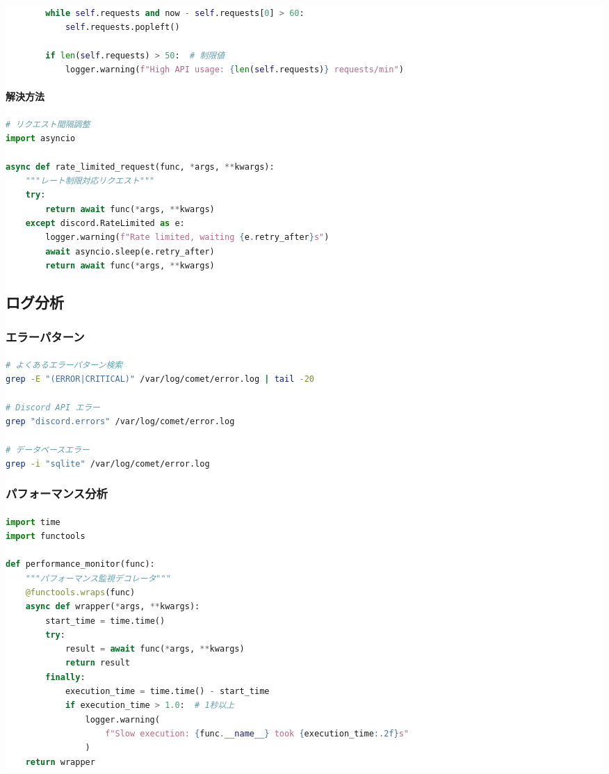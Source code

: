 ```python
        while self.requests and now - self.requests[0] > 60:
            self.requests.popleft()
        
        if len(self.requests) > 50:  # 制限値
            logger.warning(f"High API usage: {len(self.requests)} requests/min")
```

#### 解決方法
```python
# リクエスト間隔調整
import asyncio

async def rate_limited_request(func, *args, **kwargs):
    """レート制限対応リクエスト"""
    try:
        return await func(*args, **kwargs)
    except discord.RateLimited as e:
        logger.warning(f"Rate limited, waiting {e.retry_after}s")
        await asyncio.sleep(e.retry_after)
        return await func(*args, **kwargs)
```

## ログ分析

### エラーパターン

```bash
# よくあるエラーパターン検索
grep -E "(ERROR|CRITICAL)" /var/log/comet/error.log | tail -20

# Discord API エラー
grep "discord.errors" /var/log/comet/error.log

# データベースエラー
grep -i "sqlite" /var/log/comet/error.log
```

### パフォーマンス分析

```python
import time
import functools

def performance_monitor(func):
    """パフォーマンス監視デコレータ"""
    @functools.wraps(func)
    async def wrapper(*args, **kwargs):
        start_time = time.time()
        try:
            result = await func(*args, **kwargs)
            return result
        finally:
            execution_time = time.time() - start_time
            if execution_time > 1.0:  # 1秒以上
                logger.warning(
                    f"Slow execution: {func.__name__} took {execution_time:.2f}s"
                )
    return wrapper
```
